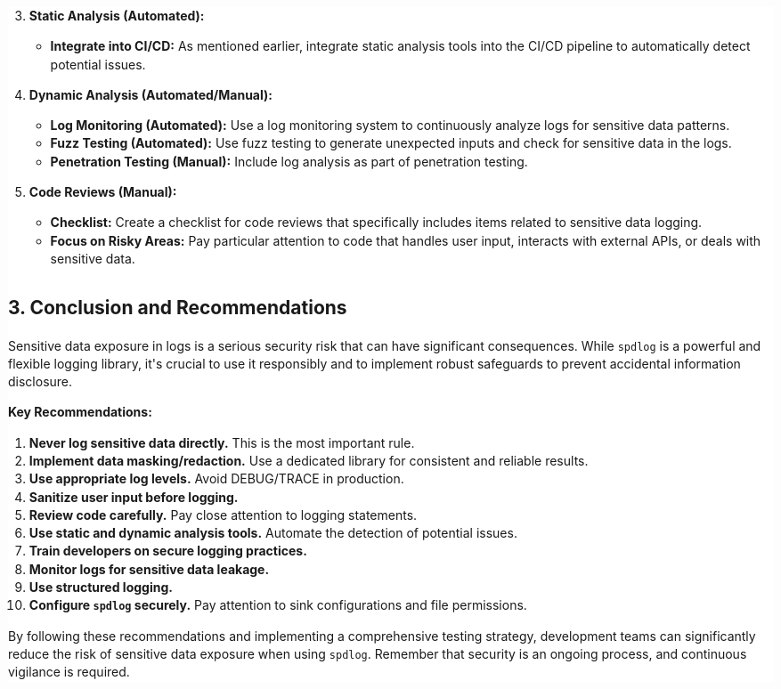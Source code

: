 3.  **Static Analysis (Automated):**
    *   **Integrate into CI/CD:**  As mentioned earlier, integrate static analysis tools into the CI/CD pipeline to automatically detect potential issues.

4.  **Dynamic Analysis (Automated/Manual):**
    *   **Log Monitoring (Automated):**  Use a log monitoring system to continuously analyze logs for sensitive data patterns.
    *   **Fuzz Testing (Automated):**  Use fuzz testing to generate unexpected inputs and check for sensitive data in the logs.
    *   **Penetration Testing (Manual):**  Include log analysis as part of penetration testing.

5.  **Code Reviews (Manual):**
    *   **Checklist:**  Create a checklist for code reviews that specifically includes items related to sensitive data logging.
    *   **Focus on Risky Areas:**  Pay particular attention to code that handles user input, interacts with external APIs, or deals with sensitive data.

## 3. Conclusion and Recommendations

Sensitive data exposure in logs is a serious security risk that can have significant consequences. While `spdlog` is a powerful and flexible logging library, it's crucial to use it responsibly and to implement robust safeguards to prevent accidental information disclosure.

**Key Recommendations:**

1.  **Never log sensitive data directly.** This is the most important rule.
2.  **Implement data masking/redaction.** Use a dedicated library for consistent and reliable results.
3.  **Use appropriate log levels.** Avoid DEBUG/TRACE in production.
4.  **Sanitize user input before logging.**
5.  **Review code carefully.** Pay close attention to logging statements.
6.  **Use static and dynamic analysis tools.** Automate the detection of potential issues.
7.  **Train developers on secure logging practices.**
8.  **Monitor logs for sensitive data leakage.**
9.  **Use structured logging.**
10. **Configure `spdlog` securely.** Pay attention to sink configurations and file permissions.

By following these recommendations and implementing a comprehensive testing strategy, development teams can significantly reduce the risk of sensitive data exposure when using `spdlog`. Remember that security is an ongoing process, and continuous vigilance is required.